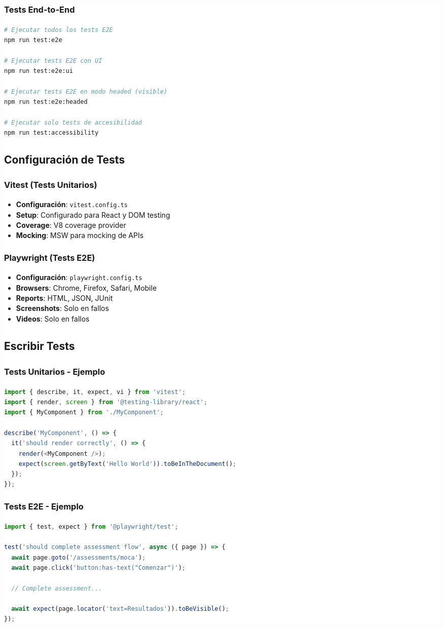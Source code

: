 ### Tests End-to-End
```bash
# Ejecutar todos los tests E2E
npm run test:e2e

# Ejecutar tests E2E con UI
npm run test:e2e:ui

# Ejecutar tests E2E en modo headed (visible)
npm run test:e2e:headed

# Ejecutar solo tests de accesibilidad
npm run test:accessibility
```

## Configuración de Tests

### Vitest (Tests Unitarios)
- **Configuración**: `vitest.config.ts`
- **Setup**: Configurado para React y DOM testing
- **Coverage**: V8 coverage provider
- **Mocking**: MSW para mocking de APIs

### Playwright (Tests E2E)
- **Configuración**: `playwright.config.ts`
- **Browsers**: Chrome, Firefox, Safari, Mobile
- **Reports**: HTML, JSON, JUnit
- **Screenshots**: Solo en fallos
- **Videos**: Solo en fallos

## Escribir Tests

### Tests Unitarios - Ejemplo
```typescript
import { describe, it, expect, vi } from 'vitest';
import { render, screen } from '@testing-library/react';
import { MyComponent } from './MyComponent';

describe('MyComponent', () => {
  it('should render correctly', () => {
    render(<MyComponent />);
    expect(screen.getByText('Hello World')).toBeInTheDocument();
  });
});
```

### Tests E2E - Ejemplo
```typescript
import { test, expect } from '@playwright/test';

test('should complete assessment flow', async ({ page }) => {
  await page.goto('/assessments/moca');
  await page.click('button:has-text("Comenzar")');
  
  // Complete assessment...
  
  await expect(page.locator('text=Resultados')).toBeVisible();
});
```
